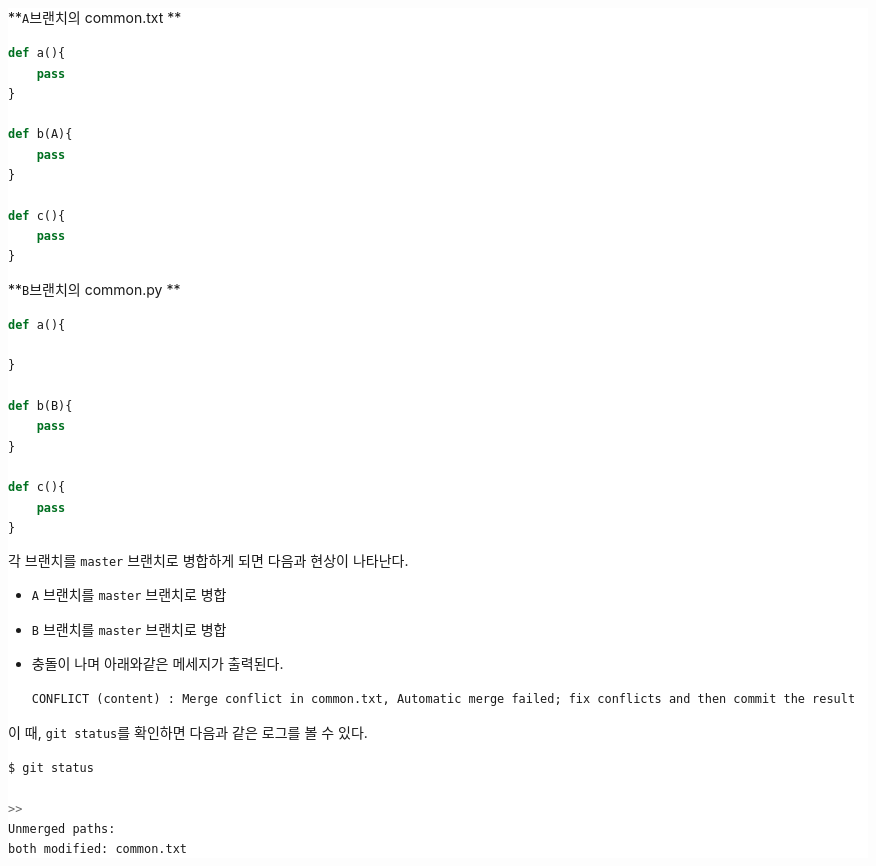 



**`A`브랜치의 common.txt **

```python
def a(){
    pass
}

def b(A){
    pass
}

def c(){
    pass
}
```



**`B`브랜치의 common.py **

```python
def a(){
    
}

def b(B){
    pass
}

def c(){
    pass
}
```



각 브랜치를 `master` 브랜치로 병합하게 되면 다음과 현상이 나타난다.

- `A` 브랜치를  `master` 브랜치로 병합

- `B` 브랜치를 `master` 브랜치로 병합

- 충돌이 나며 아래와같은 메세지가 출력된다.

  `CONFLICT (content) : Merge conflict in common.txt, Automatic merge failed; fix conflicts and then commit the result`



이 때, `git status`를 확인하면 다음과 같은 로그를 볼 수 있다.

```bash
$ git status

>>
Unmerged paths:
both modified: common.txt
```
